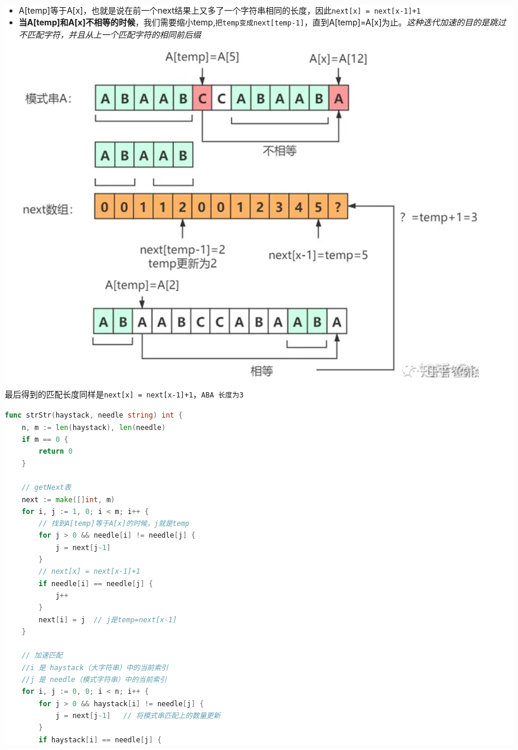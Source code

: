 - A[temp]等于A[x]，也就是说在前一个next结果上又多了一个字符串相同的长度，因此`next[x] = next[x-1]+1`
- **当A[temp]和A[x]不相等的时候**，我们需要缩小temp,`把temp变成next[temp-1]`，直到A[temp]=A[x]为止。*这种迭代加速的目的是跳过不匹配字符，并且从上一个匹配字符的相同前后缀*

![image-20240522160845148](./assets/image-20240522160845148-1729756849751-11.png)

最后得到的匹配长度同样是`next[x] = next[x-1]+1`，`ABA 长度为3`

```go
func strStr(haystack, needle string) int {
	n, m := len(haystack), len(needle)
	if m == 0 {
		return 0
	}
    
    // getNext表
	next := make([]int, m)
	for i, j := 1, 0; i < m; i++ {
        // 找到A[temp]等于A[x]的时候，j就是temp
		for j > 0 && needle[i] != needle[j] {
			j = next[j-1]
		}
        // next[x] = next[x-1]+1
		if needle[i] == needle[j] {
			j++
		}
		next[i] = j  // j是temp=next[x-1]
	}
    
    // 加速匹配
    //i 是 haystack（大字符串）中的当前索引
	//j 是 needle（模式字符串）中的当前索引
	for i, j := 0, 0; i < n; i++ {
		for j > 0 && haystack[i] != needle[j] {
			j = next[j-1]	// 将模式串匹配上的数量更新
		}
		if haystack[i] == needle[j] {
```